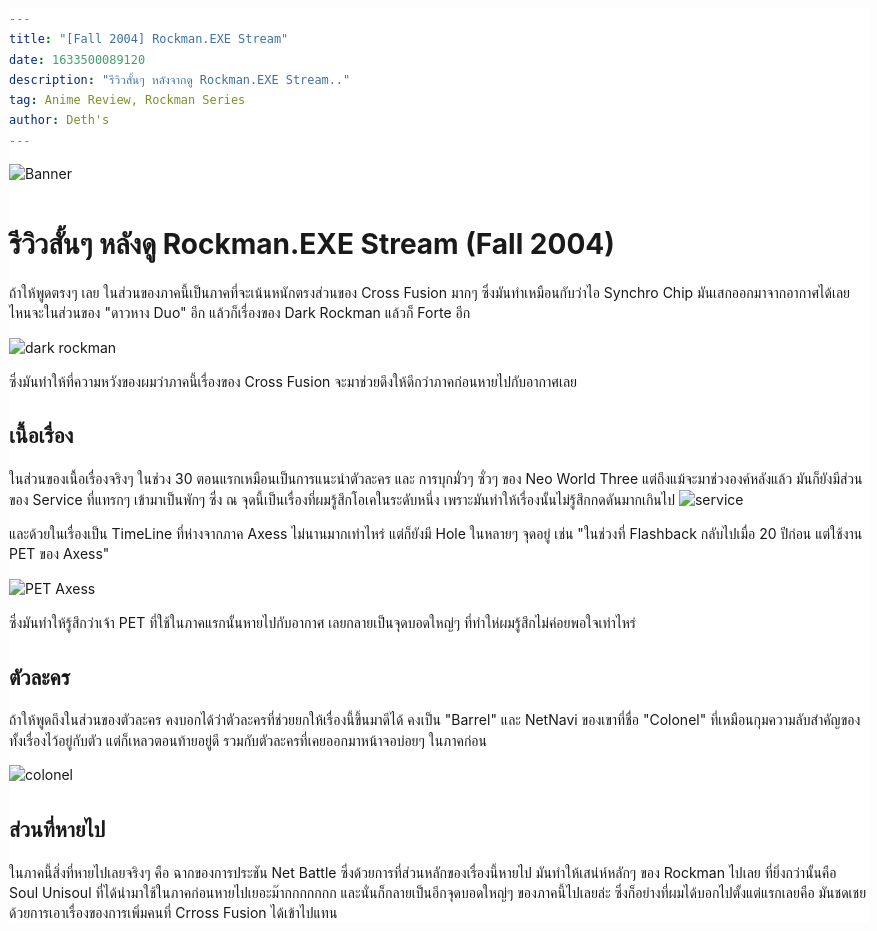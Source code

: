 ```yaml
---
title: "[Fall 2004] Rockman.EXE Stream"
date: 1633500089120
description: "รีวิวสั้นๆ หลังจากดู Rockman.EXE Stream.."
tag: Anime Review, Rockman Series
author: Deth's
---
```

![Banner](https://cdn.myanimelist.net/images/anime/5/41575.jpg)

# รีวิวสั้นๆ หลังดู Rockman.EXE Stream (Fall 2004)

ถ้าให้พูดตรงๆ เลย ในส่วนของภาคนี้เป็นภาคที่จะเน้นหนักตรงส่วนของ Cross Fusion มากๆ ซึ่งมันทำเหมือนกับว่าไอ Synchro Chip มันเสกออกมาจากอากาศได้เลย ไหนจะในส่วนของ "ดาวหาง Duo" อีก แล้วก็เรื่องของ Dark Rockman แล้วก็ Forte อีก 

<img src="https://sv1.picz.in.th/images/2021/10/06/uW7mOu.png" alt="dark rockman" width="400px" />

ซึ่งมันทำให้ที่ความหวังของผมว่าภาคนี้เรื่องของ Cross Fusion จะมาช่วยดึงให้ดีกว่าภาคก่อนหายไปกับอากาศเลย
<br />

## เนื้อเรื่อง
ในส่วนของเนื้อเรื่องจริงๆ ในช่วง 30 ตอนแรกเหมือนเป็นการแนะนำตัวละคร และ การบุกมั่วๆ ซั่วๆ ของ Neo World Three แต่ถึงแม้จะมาช่วงองค์หลังแล้ว มันก็ยังมีส่วนของ Service ที่แทรกๆ เข้ามาเป็นพักๆ ซึ่ง ณ จุดนี้เป็นเรื่องที่ผมรู้สึกโอเคในระดับหนึ่ง เพราะมันทำให้เรื่องนั้นไม่รู้สึกกดดันมากเกินไป
<img src="https://sv1.picz.in.th/images/2021/10/06/uWSYev.jpg" alt="service" width="400px" />

และด้วยในเรื่องเป็น TimeLine ที่ห่างจากภาค Axess ไม่นานมากเท่าไหร่ แต่ก็ยังมี Hole ในหลายๆ จุดอยู่ เช่น "ในช่วงที่ Flashback กลับไปเมื่อ 20 ปีก่อน แต่ใช้งาน PET ของ Axess"

<img src="https://sv1.picz.in.th/images/2021/10/03/CyMWJn.jpg" alt="PET Axess" width="300px"/>

ซึ่งมันทำให้รู้สึกว่าเจ้า PET ที่ใช้ในภาคแรกนั้นหายไปกับอากาศ เลยกลายเป็นจุดบอดใหญ่ๆ ที่ทำให่ผมรู้สึกไม่ค่อยพอใจเท่าไหร่
<br />

## ตัวละคร
ถ้าให้พูดถึงในส่วนของตัวละคร คงบอกได้ว่าตัวละครที่ช่วยยกให้เรื่องนี้ขึ้นมาดีได้ คงเป็น "Barrel" และ NetNavi ของเขาที่ชื่อ "Colonel" ที่เหมือนกุมความลับสำคัญของทั้งเรื่องไว้อยู่กับตัว แต่ก็เหลวตอนท้ายอยู่ดี รวมกับตัวละครที่เคยออกมาหน้าจอบ่อยๆ ในภาคก่อน

<img src="https://sv1.picz.in.th/images/2021/10/06/uW7MxP.png" alt="colonel" width="400px" />
<br />

## ส่วนที่หายไป 
ในภาคนี้สิ่งที่หายไปเลยจริงๆ คือ ฉากของการประชัน Net Battle ซึ่งด้วยการที่ส่วนหลักของเรื่องนี้หายไป มันทำให้เสน่ห์หลักๆ ของ Rockman ไปเลย ที่ยิ่งกว่านั้นคือ Soul Unisoul ที่ได้นำมาใช้ในภาคก่อนหายไปเยอะม๊ากกกกกกก และนั่นก็กลายเป็นอีกจุดบอดใหญ่ๆ ของภาคนี้ไปเลยล่ะ ซึ่งก็อย่างที่ผมได้บอกไปตั้งแต่แรกเลยคือ มันชดเชยด้วยการเอาเรื่องของการเพิ่มคนที่ Crross Fusion ได้เข้าไปแทน
